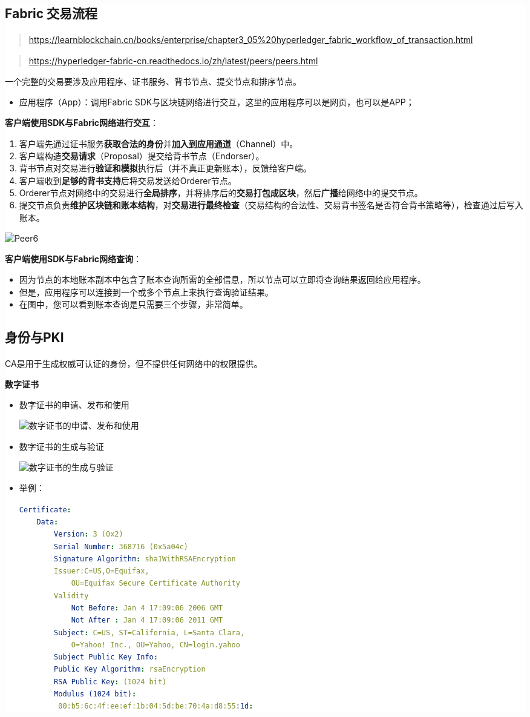 

## Fabric 交易流程

> https://learnblockchain.cn/books/enterprise/chapter3_05%20hyperledger_fabric_workflow_of_transaction.html

> https://hyperledger-fabric-cn.readthedocs.io/zh/latest/peers/peers.html

一个完整的交易要涉及应用程序、证书服务、背书节点、提交节点和排序节点。

- 应用程序（App）：调用Fabric SDK与区块链网络进行交互，这里的应用程序可以是网页，也可以是APP；



**客户端使用SDK与Fabric网络进行交互**：

1. 客户端先通过证书服务**获取合法的身份**并**加入到应用通道**（Channel）中。
2. 客户端构造**交易请求**（Proposal）提交给背书节点（Endorser）。
3. 背书节点对交易进行**验证和模拟**执行后（并不真正更新账本），反馈给客户端。
4. 客户端收到**足够的背书支持**后将交易发送给Orderer节点。
5. Orderer节点对网络中的交易进行**全局排序**，并将排序后的**交易打包成区块**，然后**广播**给网络中的提交节点。
6. 提交节点负责**维护区块链和账本结构**，对**交易进行最终检查**（交易结构的合法性、交易背书签名是否符合背书策略等），检查通过后写入账本。

![Peer6](https://hyperledger-fabric-cn.readthedocs.io/zh/latest/_images/peers.diagram.6.png)



**客户端使用SDK与Fabric网络查询**：

- 因为节点的本地账本副本中包含了账本查询所需的全部信息，所以节点可以立即将查询结果返回给应用程序。
- 但是，应用程序可以连接到一个或多个节点上来执行查询验证结果。
- 在图中，您可以看到账本查询是只需要三个步骤，非常简单。



## 身份与PKI

CA是用于生成权威可认证的身份，但不提供任何网络中的权限提供。



**数字证书**

 - 数字证书的申请、发布和使用

   ![数字证书的申请、发布和使用](https://upload-images.jianshu.io/upload_images/2960526-3bbf619ee9ab9547.png?imageMogr2/auto-orient/strip|imageView2/2/w/488)

 - 数字证书的生成与验证

   ![数字证书的生成与验证](https://upload-images.jianshu.io/upload_images/2960526-96b80db0b2fbfac2.png?imageMogr2/auto-orient/strip|imageView2/2/w/715)

 - 举例：

   ```yaml
   Certificate:
       Data:
           Version: 3 (0x2)
           Serial Number: 368716 (0x5a04c)
           Signature Algorithm: sha1WithRSAEncryption
           Issuer:C=US,O=Equifax,
               OU=Equifax Secure Certificate Authority
           Validity
               Not Before: Jan 4 17:09:06 2006 GMT
               Not After : Jan 4 17:09:06 2011 GMT
           Subject: C=US, ST=California, L=Santa Clara,
               O=Yahoo! Inc., OU=Yahoo, CN=login.yahoo
           Subject Public Key Info:
           Public Key Algorithm: rsaEncryption
           RSA Public Key: (1024 bit)
           Modulus (1024 bit):
   			00:b5:6c:4f:ee:ef:1b:04:5d:be:70:4a:d8:55:1d:
   ```